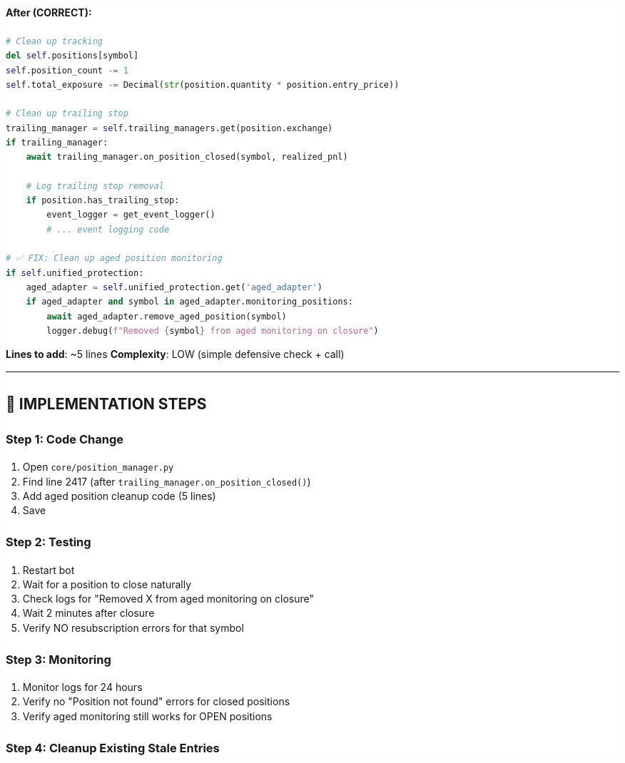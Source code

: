 #### After (CORRECT):
```python
# Clean up tracking
del self.positions[symbol]
self.position_count -= 1
self.total_exposure -= Decimal(str(position.quantity * position.entry_price))

# Clean up trailing stop
trailing_manager = self.trailing_managers.get(position.exchange)
if trailing_manager:
    await trailing_manager.on_position_closed(symbol, realized_pnl)

    # Log trailing stop removal
    if position.has_trailing_stop:
        event_logger = get_event_logger()
        # ... event logging code

# ✅ FIX: Clean up aged position monitoring
if self.unified_protection:
    aged_adapter = self.unified_protection.get('aged_adapter')
    if aged_adapter and symbol in aged_adapter.monitoring_positions:
        await aged_adapter.remove_aged_position(symbol)
        logger.debug(f"Removed {symbol} from aged monitoring on closure")
```

**Lines to add**: ~5 lines
**Complexity**: LOW (simple defensive check + call)

---

## 🔧 IMPLEMENTATION STEPS

### Step 1: Code Change
1. Open `core/position_manager.py`
2. Find line 2417 (after `trailing_manager.on_position_closed()`)
3. Add aged position cleanup code (5 lines)
4. Save

### Step 2: Testing
1. Restart bot
2. Wait for a position to close naturally
3. Check logs for "Removed X from aged monitoring on closure"
4. Wait 2 minutes after closure
5. Verify NO resubscription errors for that symbol

### Step 3: Monitoring
1. Monitor logs for 24 hours
2. Verify no "Position not found" errors for closed positions
3. Verify aged monitoring still works for OPEN positions

### Step 4: Cleanup Existing Stale Entries
